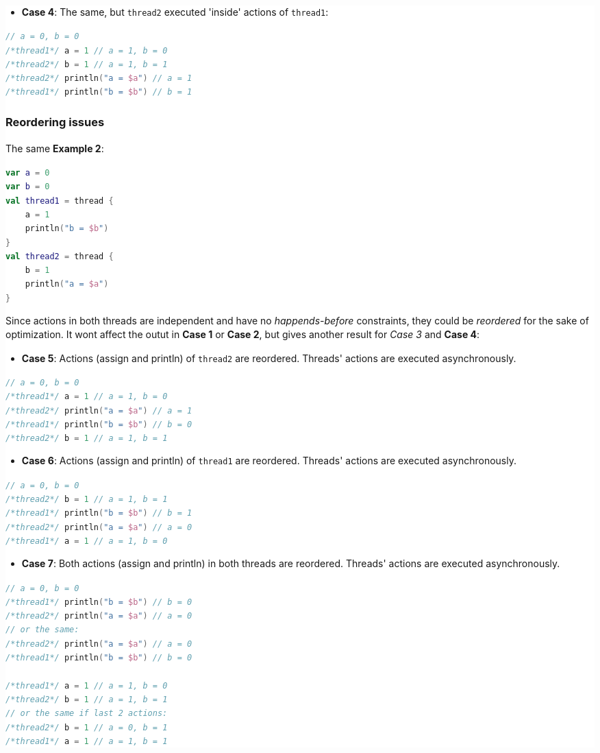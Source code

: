 - **Case 4**: The same, but `thread2` executed 'inside' actions of `thread1`:
```kotlin
// a = 0, b = 0
/*thread1*/ a = 1 // a = 1, b = 0 
/*thread2*/ b = 1 // a = 1, b = 1
/*thread2*/ println("a = $a") // a = 1
/*thread1*/ println("b = $b") // b = 1
```

### Reordering issues

The same **Example 2**:

```kotlin
var a = 0  
var b = 0  
val thread1 = thread {  
    a = 1  
    println("b = $b")  
}  
val thread2 = thread {  
    b = 1  
    println("a = $a")  
}
```

Since actions in both threads are independent and have no *happends-before* constraints, they could be *reordered* for the sake of optimization. It wont affect the outut in **Case 1** or **Case 2**, but gives another result for *Case 3* and **Case 4**:

- **Case 5**: Actions (assign and println) of `thread2` are reordered. Threads' actions are executed asynchronously.
```kotlin
// a = 0, b = 0
/*thread1*/ a = 1 // a = 1, b = 0
/*thread2*/ println("a = $a") // a = 1
/*thread1*/ println("b = $b") // b = 0
/*thread2*/ b = 1 // a = 1, b = 1
```

- **Case 6**: Actions (assign and println) of `thread1` are reordered. Threads' actions are executed asynchronously.
```kotlin
// a = 0, b = 0
/*thread2*/ b = 1 // a = 1, b = 1
/*thread1*/ println("b = $b") // b = 1
/*thread2*/ println("a = $a") // a = 0
/*thread1*/ a = 1 // a = 1, b = 0
```

- **Case 7**: Both actions (assign and println) in both threads are reordered. Threads' actions are executed asynchronously.
```kotlin
// a = 0, b = 0
/*thread1*/ println("b = $b") // b = 0
/*thread2*/ println("a = $a") // a = 0
// or the same:
/*thread2*/ println("a = $a") // a = 0
/*thread1*/ println("b = $b") // b = 0

/*thread1*/ a = 1 // a = 1, b = 0 
/*thread2*/ b = 1 // a = 1, b = 1
// or the same if last 2 actions:
/*thread2*/ b = 1 // a = 0, b = 1
/*thread1*/ a = 1 // a = 1, b = 1 
```
